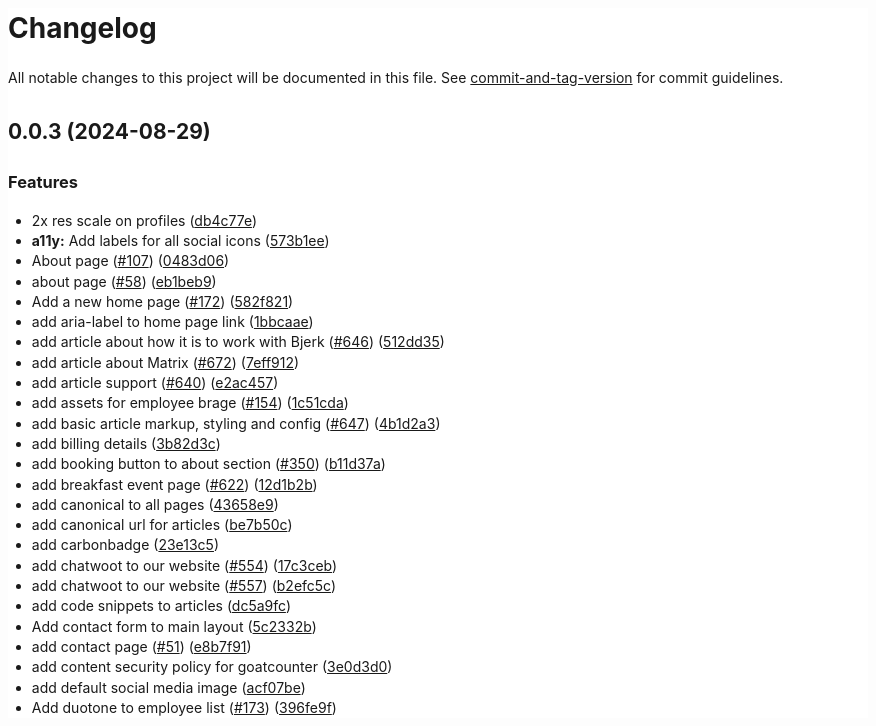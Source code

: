 # Changelog

All notable changes to this project will be documented in this file. See [commit-and-tag-version](https://github.com/absolute-version/commit-and-tag-version) for commit guidelines.

## 0.0.3 (2024-08-29)


### Features

* 2x res scale on profiles ([db4c77e](https://github.com/bjerkio/website/commit/db4c77e0c60503ca60ca20301e31e1aeeb7a988a))
* **a11y:** Add labels for all social icons ([573b1ee](https://github.com/bjerkio/website/commit/573b1ee1edfacb0b0f2cb7e97c175bcf7fc7fff6))
* About page ([#107](https://github.com/bjerkio/website/issues/107)) ([0483d06](https://github.com/bjerkio/website/commit/0483d06adb2fc200b5ce865e560181f0dc4baa50))
* about page ([#58](https://github.com/bjerkio/website/issues/58)) ([eb1beb9](https://github.com/bjerkio/website/commit/eb1beb982dc6b87d5103d9f7b401aa29e44726c2))
* Add a new home page ([#172](https://github.com/bjerkio/website/issues/172)) ([582f821](https://github.com/bjerkio/website/commit/582f8211cfef1042c80cde77097022bed9b49ea2))
* add aria-label to home page link ([1bbcaae](https://github.com/bjerkio/website/commit/1bbcaae537ae6d58d76e1ebd905c98d2fa5d1c32))
* add article about how it is to work with Bjerk ([#646](https://github.com/bjerkio/website/issues/646)) ([512dd35](https://github.com/bjerkio/website/commit/512dd35c36d43dc5a931f83f27323b15b01dfe64))
* add article about Matrix ([#672](https://github.com/bjerkio/website/issues/672)) ([7eff912](https://github.com/bjerkio/website/commit/7eff912d89b7457586c73653d72afb8066511973))
* add article support ([#640](https://github.com/bjerkio/website/issues/640)) ([e2ac457](https://github.com/bjerkio/website/commit/e2ac457733d768c0de5d18e22681eeb172d714e6))
* add assets for employee brage ([#154](https://github.com/bjerkio/website/issues/154)) ([1c51cda](https://github.com/bjerkio/website/commit/1c51cda9ba0932b8f390e6ab426686b40926cd19))
* add basic article markup, styling and config ([#647](https://github.com/bjerkio/website/issues/647)) ([4b1d2a3](https://github.com/bjerkio/website/commit/4b1d2a3ef394fdb12ec6fe7972d5c241598382f4))
* add billing details ([3b82d3c](https://github.com/bjerkio/website/commit/3b82d3c24b67eed109abd8df5a9bb2f4cdc47141))
* add booking button to about section ([#350](https://github.com/bjerkio/website/issues/350)) ([b11d37a](https://github.com/bjerkio/website/commit/b11d37aa805cc8f63ad12f200480ec7464d4d5df))
* add breakfast event page ([#622](https://github.com/bjerkio/website/issues/622)) ([12d1b2b](https://github.com/bjerkio/website/commit/12d1b2b97c0877e9bba42635408041dc0f119b48))
* add canonical to all pages ([43658e9](https://github.com/bjerkio/website/commit/43658e9b3a04a9b44c290f3bd33dc3ac17283e23))
* add canonical url for articles ([be7b50c](https://github.com/bjerkio/website/commit/be7b50cc5e24df72568fd933feb96c90b2ab0152))
* add carbonbadge ([23e13c5](https://github.com/bjerkio/website/commit/23e13c50ac1bace3498db9a1ff4ddfaa10669ab5))
* add chatwoot to our website ([#554](https://github.com/bjerkio/website/issues/554)) ([17c3ceb](https://github.com/bjerkio/website/commit/17c3ceb3cd84b6336079d2a973cc46b87f7fc919))
* add chatwoot to our website ([#557](https://github.com/bjerkio/website/issues/557)) ([b2efc5c](https://github.com/bjerkio/website/commit/b2efc5ccac1ef5c1701a1b6d382c3d2f7f0084ad))
* add code snippets to articles ([dc5a9fc](https://github.com/bjerkio/website/commit/dc5a9fce838b56ada5b72771cf316f5b523538c1))
* Add contact form to main layout ([5c2332b](https://github.com/bjerkio/website/commit/5c2332bf747cdcd1f7583a5a991a0954965a38aa))
* add contact page ([#51](https://github.com/bjerkio/website/issues/51)) ([e8b7f91](https://github.com/bjerkio/website/commit/e8b7f911a871f27535d476d5fac333e32938179a))
* add content security policy for goatcounter ([3e0d3d0](https://github.com/bjerkio/website/commit/3e0d3d06afd80ae39ab67f1515f51f16a057b6b4))
* add default social media image ([acf07be](https://github.com/bjerkio/website/commit/acf07be761673fa66a31cd005b2ae4f2cffddd23))
* Add duotone to employee list ([#173](https://github.com/bjerkio/website/issues/173)) ([396fe9f](https://github.com/bjerkio/website/commit/396fe9fc87ff6a92ca1898bbaad3994315c09792))